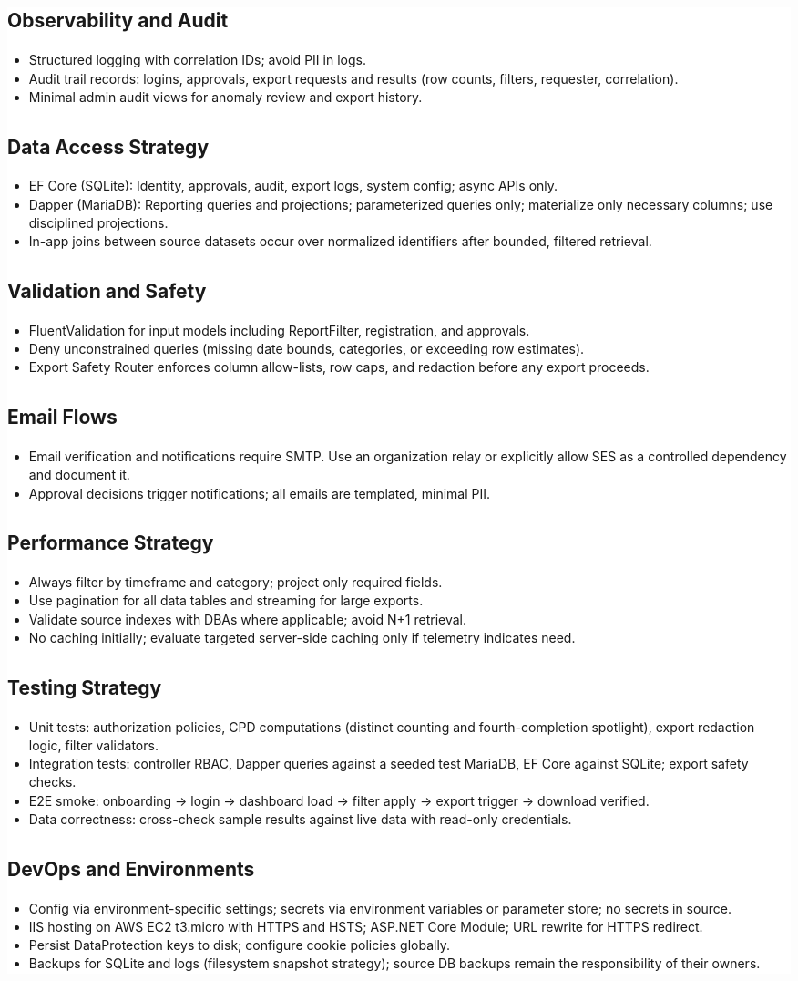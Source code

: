 ## Observability and Audit
- Structured logging with correlation IDs; avoid PII in logs.
- Audit trail records: logins, approvals, export requests and results (row counts, filters, requester, correlation).
- Minimal admin audit views for anomaly review and export history.

## Data Access Strategy
- EF Core (SQLite): Identity, approvals, audit, export logs, system config; async APIs only.
- Dapper (MariaDB): Reporting queries and projections; parameterized queries only; materialize only necessary columns; use disciplined projections.
- In-app joins between source datasets occur over normalized identifiers after bounded, filtered retrieval.

## Validation and Safety
- FluentValidation for input models including ReportFilter, registration, and approvals.
- Deny unconstrained queries (missing date bounds, categories, or exceeding row estimates).
- Export Safety Router enforces column allow-lists, row caps, and redaction before any export proceeds.

## Email Flows
- Email verification and notifications require SMTP. Use an organization relay or explicitly allow SES as a controlled dependency and document it.
- Approval decisions trigger notifications; all emails are templated, minimal PII.

## Performance Strategy
- Always filter by timeframe and category; project only required fields.
- Use pagination for all data tables and streaming for large exports.
- Validate source indexes with DBAs where applicable; avoid N+1 retrieval.
- No caching initially; evaluate targeted server-side caching only if telemetry indicates need.

## Testing Strategy
- Unit tests: authorization policies, CPD computations (distinct counting and fourth-completion spotlight), export redaction logic, filter validators.
- Integration tests: controller RBAC, Dapper queries against a seeded test MariaDB, EF Core against SQLite; export safety checks.
- E2E smoke: onboarding → login → dashboard load → filter apply → export trigger → download verified.
- Data correctness: cross-check sample results against live data with read-only credentials.

## DevOps and Environments
- Config via environment-specific settings; secrets via environment variables or parameter store; no secrets in source.
- IIS hosting on AWS EC2 t3.micro with HTTPS and HSTS; ASP.NET Core Module; URL rewrite for HTTPS redirect.
- Persist DataProtection keys to disk; configure cookie policies globally.
- Backups for SQLite and logs (filesystem snapshot strategy); source DB backups remain the responsibility of their owners.
